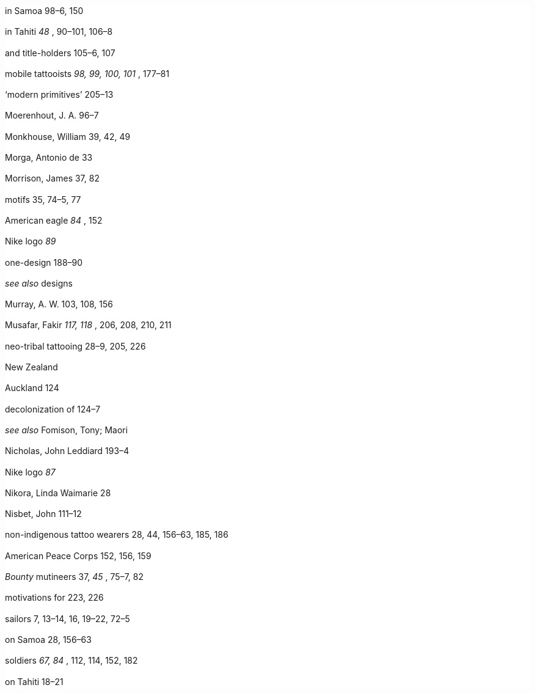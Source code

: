 in Samoa 98–6, 150

in Tahiti _48_ , 90–101, 106–8

and title-holders 105–6, 107

mobile tattooists _98, 99, 100, 101_ , 177–81

‘modern primitives’ 205–13

Moerenhout, J. A. 96–7

Monkhouse, William 39, 42, 49

Morga, Antonio de 33

Morrison, James 37, 82

motifs 35, 74–5, 77

American eagle _84_ , 152

Nike logo _89_

one-design 188–90

_see also_ designs

Murray, A. W. 103, 108, 156

Musafar, Fakir _117, 118_ , 206, 208, 210, 211

neo-tribal tattooing 28–9, 205, 226

New Zealand

Auckland 124

decolonization of 124–7

_see also_ Fomison, Tony; Maori

Nicholas, John Leddiard 193–4

Nike logo _87_

Nikora, Linda Waimarie 28

Nisbet, John 111–12

non-indigenous tattoo wearers 28, 44, 156–63, 185, 186

American Peace Corps 152, 156, 159

_Bounty_ mutineers 37, _45_ , 75–7, 82

motivations for 223, 226

sailors 7, 13–14, 16, 19–22, 72–5

on Samoa 28, 156–63

soldiers _67, 84_ , 112, 114, 152, 182

on Tahiti 18–21
